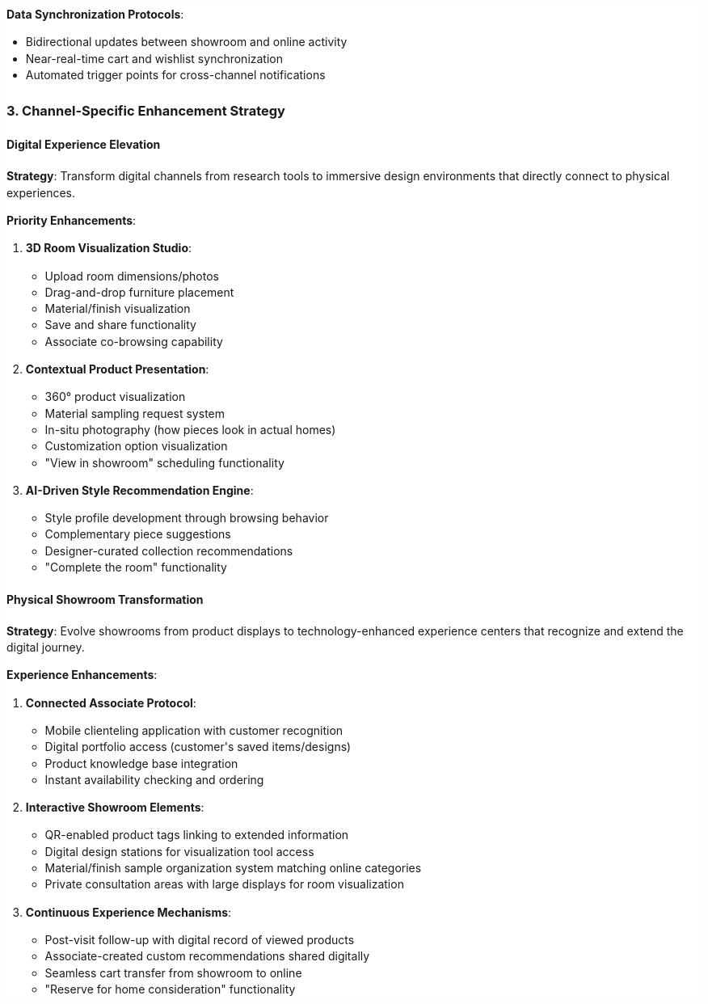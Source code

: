 **Data Synchronization Protocols**:
- Bidirectional updates between showroom and online activity
- Near-real-time cart and wishlist synchronization
- Automated trigger points for cross-channel notifications

### 3. Channel-Specific Enhancement Strategy

#### Digital Experience Elevation
**Strategy**: Transform digital channels from research tools to immersive design environments that directly connect to physical experiences.

**Priority Enhancements**:
1. **3D Room Visualization Studio**:
   - Upload room dimensions/photos
   - Drag-and-drop furniture placement
   - Material/finish visualization
   - Save and share functionality
   - Associate co-browsing capability
   
2. **Contextual Product Presentation**:
   - 360° product visualization
   - Material sampling request system
   - In-situ photography (how pieces look in actual homes)
   - Customization option visualization
   - "View in showroom" scheduling functionality

3. **AI-Driven Style Recommendation Engine**:
   - Style profile development through browsing behavior
   - Complementary piece suggestions
   - Designer-curated collection recommendations
   - "Complete the room" functionality

#### Physical Showroom Transformation
**Strategy**: Evolve showrooms from product displays to technology-enhanced experience centers that recognize and extend the digital journey.

**Experience Enhancements**:
1. **Connected Associate Protocol**:
   - Mobile clienteling application with customer recognition
   - Digital portfolio access (customer's saved items/designs)
   - Product knowledge base integration
   - Instant availability checking and ordering
   
2. **Interactive Showroom Elements**:
   - QR-enabled product tags linking to extended information
   - Digital design stations for visualization tool access
   - Material/finish sample organization system matching online categories
   - Private consultation areas with large displays for room visualization

3. **Continuous Experience Mechanisms**:
   - Post-visit follow-up with digital record of viewed products
   - Associate-created custom recommendations shared digitally
   - Seamless cart transfer from showroom to online
   - "Reserve for home consideration" functionality
